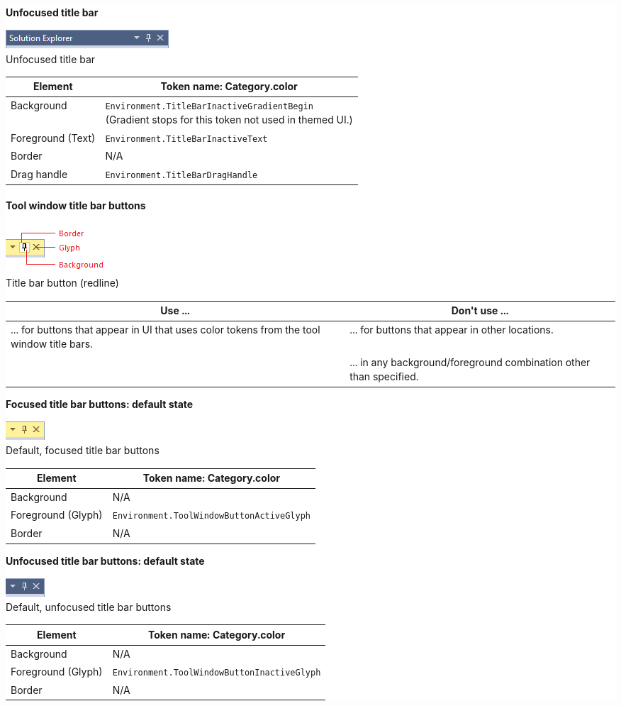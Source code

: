 **Unfocused title bar**

![Title bar unfocused](../../extensibility/ux-guidelines/media/0303-094_titlebarunfocused.png "0303-094_TitleBarUnfocused")<br />Unfocused title bar

| Element | Token name: Category.color |
| --- | --- |
| Background | `Environment.TitleBarInactiveGradientBegin`<br />(Gradient stops for this token not used in themed UI.) |
| Foreground (Text) | `Environment.TitleBarInactiveText` |
| Border | N/A |
| Drag handle | `Environment.TitleBarDragHandle` |

#### Tool window title bar buttons
![Title bar button (redline)](../../extensibility/ux-guidelines/media/0303-095_titlebarbuttonredline.png "0303-095_TitleBarButtonRedline")<br />Title bar button (redline)

| Use ... | Don't use ... |
| --- | --- |
| ... for buttons that appear in UI that uses color tokens from the tool window title bars. | ... for buttons that appear in other locations. |
| | ... in any background/foreground combination other than specified. |

**Focused title bar buttons: default state**

![Default, focused title bar buttons](../../extensibility/ux-guidelines/media/0303-096_titlebarbuttonfocused.png "0303-096_TitleBarButtonFocused")<br />Default, focused title bar buttons

| Element | Token name: Category.color |
| --- | --- |
| Background | N/A |
| Foreground (Glyph) | `Environment.ToolWindowButtonActiveGlyph` |
| Border | N/A |

**Unfocused title bar buttons: default state**

![Default, unfocused title bar buttons](../../extensibility/ux-guidelines/media/0303-097_titlebarbuttonunfocused.png "0303-097_TitleBarButtonUnfocused")<br />Default, unfocused title bar buttons

| Element | Token name: Category.color |
| --- | --- |
| Background | N/A |
| Foreground (Glyph) | `Environment.ToolWindowButtonInactiveGlyph` |
| Border | N/A |
